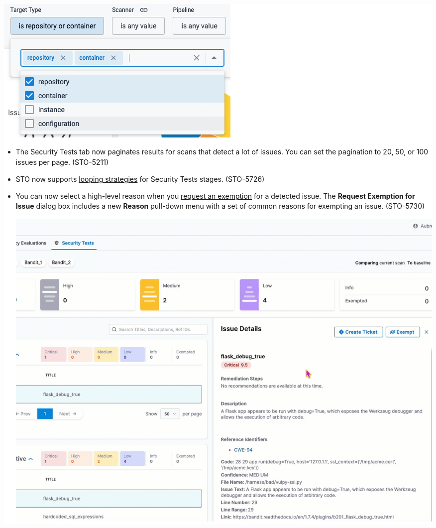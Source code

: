  ![](./static/sto-std-new-filter-sto-5732.png)

* The Security Tests tab now paginates results for scans that detect a lot of issues. You can set the pagination to 20, 50, or 100 issues per page. (STO-5211)

* STO now supports [looping strategies](/docs/platform/pipelines/looping-strategies-matrix-repeat-and-parallelism/) for Security Tests stages. (STO-5726)

* You can now select a high-level reason when you [request an exemption](/docs/security-testing-orchestration/use-sto/stop-builds-based-on-scan-results/exemption-workflows) for a detected issue. The **Request Exemption for Issue** dialog box includes a new **Reason** pull-down menu with a set of common reasons for exempting an issue. (STO-5730)

   ![](./static/sto-exemption-reason-pulldown.gif)
